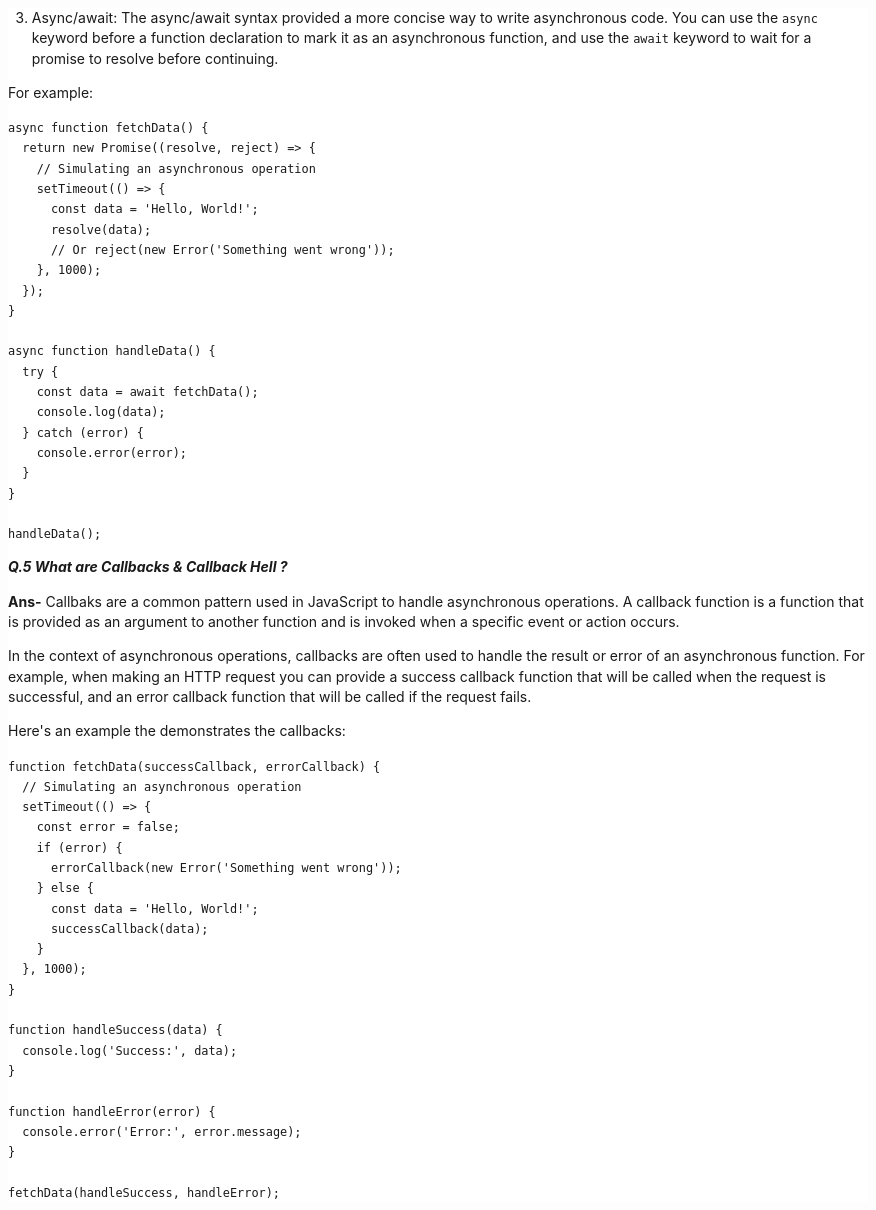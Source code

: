 3. Async/await: The async/await syntax provided a more concise way to write asynchronous code. You can use the `async` keyword before a function declaration to mark it as an asynchronous function, and use the `await` keyword to wait for a promise to resolve before continuing.

For example: 

```
async function fetchData() {
  return new Promise((resolve, reject) => {
    // Simulating an asynchronous operation
    setTimeout(() => {
      const data = 'Hello, World!';
      resolve(data);
      // Or reject(new Error('Something went wrong'));
    }, 1000);
  });
}

async function handleData() {
  try {
    const data = await fetchData();
    console.log(data);
  } catch (error) {
    console.error(error);
  }
}

handleData();
```


**_Q.5 What are Callbacks &  Callback Hell ?_**

**Ans-** Callbaks are a common pattern used in JavaScript to handle asynchronous operations. A callback function is a function that is provided as an argument to another function and is invoked when a specific event or action occurs.

In the context of asynchronous operations, callbacks are often used to handle the result or error of an asynchronous function. For example, when making an HTTP request you can provide a success callback function that will be called when the request is successful, and an error callback function that will be called if the request fails.

Here's an example the demonstrates the callbacks:

```
function fetchData(successCallback, errorCallback) {
  // Simulating an asynchronous operation
  setTimeout(() => {
    const error = false;
    if (error) {
      errorCallback(new Error('Something went wrong'));
    } else {
      const data = 'Hello, World!';
      successCallback(data);
    }
  }, 1000);
}

function handleSuccess(data) {
  console.log('Success:', data);
}

function handleError(error) {
  console.error('Error:', error.message);
}

fetchData(handleSuccess, handleError);
```